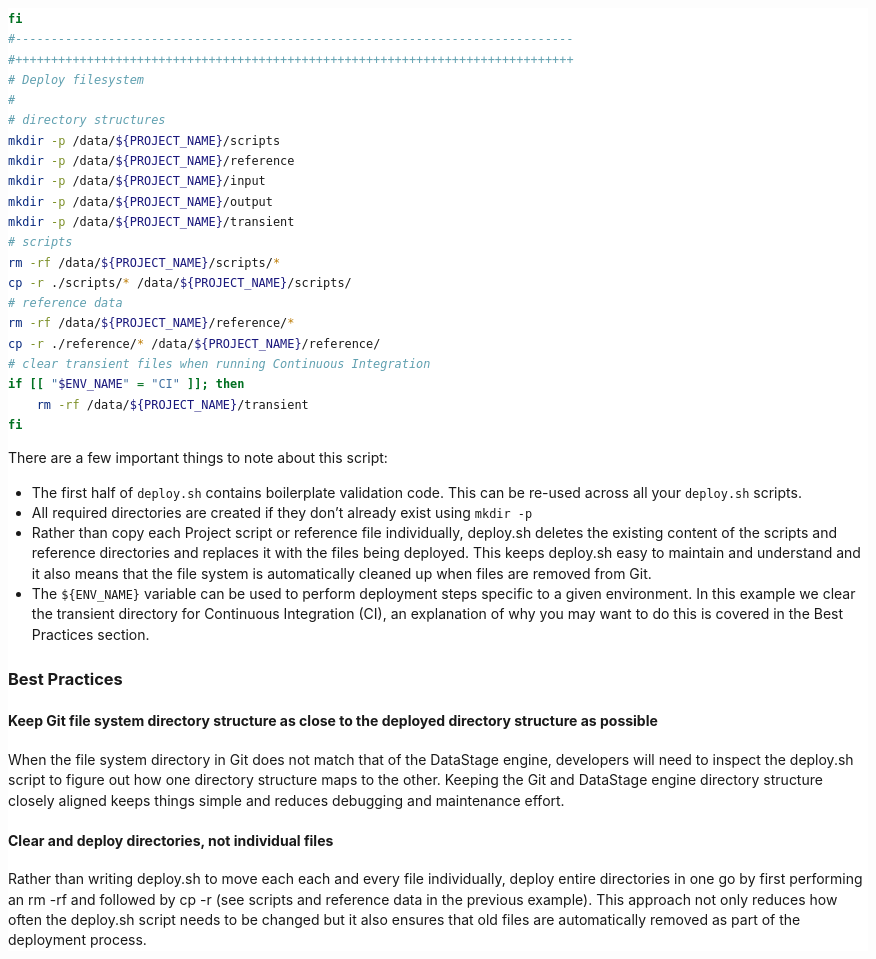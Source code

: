 ```bash
fi
#------------------------------------------------------------------------------
#++++++++++++++++++++++++++++++++++++++++++++++++++++++++++++++++++++++++++++++
# Deploy filesystem
#
# directory structures
mkdir -p /data/${PROJECT_NAME}/scripts
mkdir -p /data/${PROJECT_NAME}/reference
mkdir -p /data/${PROJECT_NAME}/input
mkdir -p /data/${PROJECT_NAME}/output
mkdir -p /data/${PROJECT_NAME}/transient
# scripts
rm -rf /data/${PROJECT_NAME}/scripts/*
cp -r ./scripts/* /data/${PROJECT_NAME}/scripts/
# reference data
rm -rf /data/${PROJECT_NAME}/reference/*
cp -r ./reference/* /data/${PROJECT_NAME}/reference/
# clear transient files when running Continuous Integration
if [[ "$ENV_NAME" = "CI" ]]; then
    rm -rf /data/${PROJECT_NAME}/transient
fi
```

There are a few important things to note about this script:

* The first half of `deploy.sh` contains boilerplate validation code.  This can be re-used across all your `deploy.sh` scripts.
* All required directories are created if they don’t already exist using `mkdir -p`
* Rather than copy each Project script or reference file individually, deploy.sh deletes the existing content of the scripts and reference directories and replaces it with the files being deployed.  This keeps deploy.sh easy to maintain and understand and it also means that the file system is automatically cleaned up when files are removed from Git.
* The `${ENV_NAME}` variable can be used to perform deployment steps specific to a given environment.  In this example we clear the transient directory for Continuous Integration (CI), an explanation of why you may want to do this is covered in the Best Practices section.

### Best Practices

#### Keep Git file system directory structure as close to the deployed directory structure as possible

When the file system directory in Git does not match that of the DataStage engine, developers will need to inspect the deploy.sh script to figure out how one directory structure maps to the other.   Keeping the Git and DataStage engine directory structure closely aligned keeps things simple and reduces debugging and maintenance effort.

#### Clear and deploy directories, not individual files

Rather than writing deploy.sh to move each each and every file individually, deploy entire directories in one go by first performing an rm -rf and followed by cp -r (see scripts and reference data in the previous example).  This approach not only reduces how often the deploy.sh script needs to be changed but it also ensures that old files are automatically removed as part of the deployment process.  
